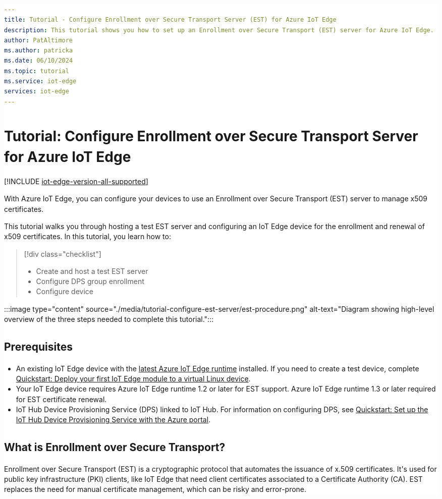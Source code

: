 ```yaml
---
title: Tutorial - Configure Enrollment over Secure Transport Server (EST) for Azure IoT Edge
description: This tutorial shows you how to set up an Enrollment over Secure Transport (EST) server for Azure IoT Edge.
author: PatAltimore
ms.author: patricka
ms.date: 06/10/2024
ms.topic: tutorial
ms.service: iot-edge
services: iot-edge
---
```


# Tutorial: Configure Enrollment over Secure Transport Server for Azure IoT Edge

[!INCLUDE [iot-edge-version-all-supported](includes/iot-edge-version-all-supported.md)]

With Azure IoT Edge, you can configure your devices to use an Enrollment over Secure Transport (EST) server to manage x509 certificates.

This tutorial walks you through hosting a test EST server and configuring an IoT Edge device for the enrollment and renewal of x509 certificates. In this tutorial, you learn how to:

> [!div class="checklist"]
>
> * Create and host a test EST server
> * Configure DPS group enrollment
> * Configure device

:::image type="content" source="./media/tutorial-configure-est-server/est-procedure.png" alt-text="Diagram showing high-level overview of the three steps needed to complete this tutorial.":::

## Prerequisites

* An existing IoT Edge device with the [latest Azure IoT Edge runtime](how-to-update-iot-edge.md) installed. If you need to create a test device, complete [Quickstart: Deploy your first IoT Edge module to a virtual Linux device](quickstart-linux.md).
* Your IoT Edge device requires Azure IoT Edge runtime 1.2 or later for EST support. Azure IoT Edge runtime 1.3 or later required for EST certificate renewal. 
* IoT Hub Device Provisioning Service (DPS) linked to IoT Hub. For information on configuring DPS, see [Quickstart: Set up the IoT Hub Device Provisioning Service with the Azure portal](../iot-dps/quick-setup-auto-provision.md).

## What is Enrollment over Secure Transport?

Enrollment over Secure Transport (EST) is a cryptographic protocol that automates the issuance of x.509 certificates. It's used for public key infrastructure (PKI) clients, like IoT Edge that need client certificates associated to a Certificate Authority (CA). EST replaces the need for manual certificate management, which can be risky and error-prone.
